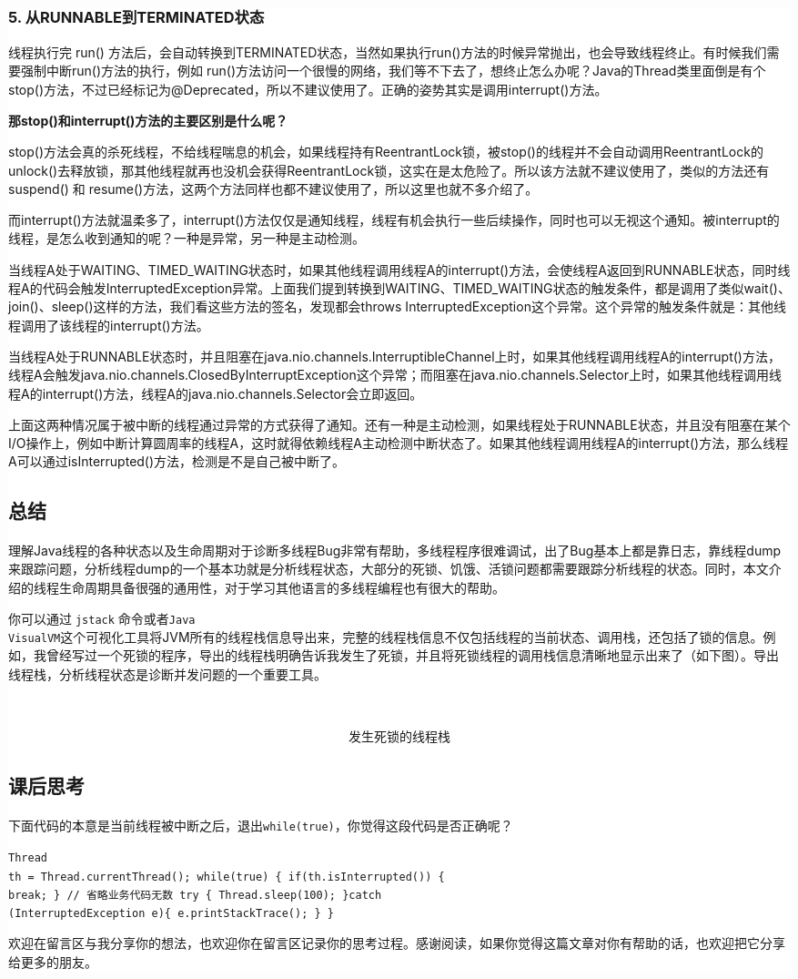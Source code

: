 </code></pre><h3>5. 从RUNNABLE到TERMINATED状态</h3><p>线程执行完 run() 方法后，会自动转换到TERMINATED状态，当然如果执行run()方法的时候异常抛出，也会导致线程终止。有时候我们需要强制中断run()方法的执行，例如 run()方法访问一个很慢的网络，我们等不下去了，想终止怎么办呢？Java的Thread类里面倒是有个stop()方法，不过已经标记为@Deprecated，所以不建议使用了。正确的姿势其实是调用interrupt()方法。</p><p><strong>那stop()和interrupt()方法的主要区别是什么呢？</strong></p><p>stop()方法会真的杀死线程，不给线程喘息的机会，如果线程持有ReentrantLock锁，被stop()的线程并不会自动调用ReentrantLock的unlock()去释放锁，那其他线程就再也没机会获得ReentrantLock锁，这实在是太危险了。所以该方法就不建议使用了，类似的方法还有suspend() 和 resume()方法，这两个方法同样也都不建议使用了，所以这里也就不多介绍了。</p><p>而interrupt()方法就温柔多了，interrupt()方法仅仅是通知线程，线程有机会执行一些后续操作，同时也可以无视这个通知。被interrupt的线程，是怎么收到通知的呢？一种是异常，另一种是主动检测。</p><p>当线程A处于WAITING、TIMED_WAITING状态时，如果其他线程调用线程A的interrupt()方法，会使线程A返回到RUNNABLE状态，同时线程A的代码会触发InterruptedException异常。上面我们提到转换到WAITING、TIMED_WAITING状态的触发条件，都是调用了类似wait()、join()、sleep()这样的方法，我们看这些方法的签名，发现都会throws InterruptedException这个异常。这个异常的触发条件就是：其他线程调用了该线程的interrupt()方法。</p><p>当线程A处于RUNNABLE状态时，并且阻塞在java.nio.channels.InterruptibleChannel上时，如果其他线程调用线程A的interrupt()方法，线程A会触发java.nio.channels.ClosedByInterruptException这个异常；而阻塞在java.nio.channels.Selector上时，如果其他线程调用线程A的interrupt()方法，线程A的java.nio.channels.Selector会立即返回。</p><p>上面这两种情况属于被中断的线程通过异常的方式获得了通知。还有一种是主动检测，如果线程处于RUNNABLE状态，并且没有阻塞在某个I/O操作上，例如中断计算圆周率的线程A，这时就得依赖线程A主动检测中断状态了。如果其他线程调用线程A的interrupt()方法，那么线程A可以通过isInterrupted()方法，检测是不是自己被中断了。</p><h2>总结</h2><p>理解Java线程的各种状态以及生命周期对于诊断多线程Bug非常有帮助，多线程程序很难调试，出了Bug基本上都是靠日志，靠线程dump来跟踪问题，分析线程dump的一个基本功就是分析线程状态，大部分的死锁、饥饿、活锁问题都需要跟踪分析线程的状态。同时，本文介绍的线程生命周期具备很强的通用性，对于学习其他语言的多线程编程也有很大的帮助。</p><p>你可以通过 <code>jstack</code> 命令或者<code>Java VisualVM</code>这个可视化工具将JVM所有的线程栈信息导出来，完整的线程栈信息不仅包括线程的当前状态、调用栈，还包括了锁的信息。例如，我曾经写过一个死锁的程序，导出的线程栈明确告诉我发生了死锁，并且将死锁线程的调用栈信息清晰地显示出来了（如下图）。导出线程栈，分析线程状态是诊断并发问题的一个重要工具。</p><p><img src="https://static001.geekbang.org/resource/image/67/be/67734e1a062adc7cf7baac7d6c17ddbe.png" alt=""></p><center><span class="reference">发生死锁的线程栈</span></center><h2>课后思考</h2><p>下面代码的本意是当前线程被中断之后，退出<code>while(true)</code>，你觉得这段代码是否正确呢？</p><pre><code>Thread th = Thread.currentThread();
while(true) {
  if(th.isInterrupted()) {
    break;
  }
  // 省略业务代码无数
  try {
    Thread.sleep(100);
  }catch (InterruptedException e){
    e.printStackTrace();
  }
}
</code></pre><p>欢迎在留言区与我分享你的想法，也欢迎你在留言区记录你的思考过程。感谢阅读，如果你觉得这篇文章对你有帮助的话，也欢迎把它分享给更多的朋友。</p><p></p>
